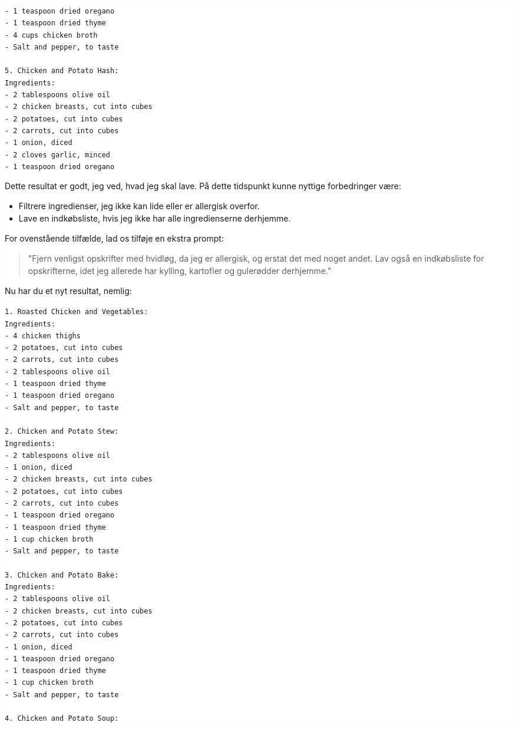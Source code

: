 ```output
- 1 teaspoon dried oregano
- 1 teaspoon dried thyme
- 4 cups chicken broth
- Salt and pepper, to taste

5. Chicken and Potato Hash:
Ingredients:
- 2 tablespoons olive oil
- 2 chicken breasts, cut into cubes
- 2 potatoes, cut into cubes
- 2 carrots, cut into cubes
- 1 onion, diced
- 2 cloves garlic, minced
- 1 teaspoon dried oregano
```

Dette resultat er godt, jeg ved, hvad jeg skal lave. På dette tidspunkt kunne nyttige forbedringer være:

- Filtrere ingredienser, jeg ikke kan lide eller er allergisk overfor.
- Lave en indkøbsliste, hvis jeg ikke har alle ingredienserne derhjemme.

For ovenstående tilfælde, lad os tilføje en ekstra prompt:

> "Fjern venligst opskrifter med hvidløg, da jeg er allergisk, og erstat det med noget andet. Lav også en indkøbsliste for opskrifterne, idet jeg allerede har kylling, kartofler og gulerødder derhjemme."

Nu har du et nyt resultat, nemlig:

```output
1. Roasted Chicken and Vegetables:
Ingredients:
- 4 chicken thighs
- 2 potatoes, cut into cubes
- 2 carrots, cut into cubes
- 2 tablespoons olive oil
- 1 teaspoon dried thyme
- 1 teaspoon dried oregano
- Salt and pepper, to taste

2. Chicken and Potato Stew:
Ingredients:
- 2 tablespoons olive oil
- 1 onion, diced
- 2 chicken breasts, cut into cubes
- 2 potatoes, cut into cubes
- 2 carrots, cut into cubes
- 1 teaspoon dried oregano
- 1 teaspoon dried thyme
- 1 cup chicken broth
- Salt and pepper, to taste

3. Chicken and Potato Bake:
Ingredients:
- 2 tablespoons olive oil
- 2 chicken breasts, cut into cubes
- 2 potatoes, cut into cubes
- 2 carrots, cut into cubes
- 1 onion, diced
- 1 teaspoon dried oregano
- 1 teaspoon dried thyme
- 1 cup chicken broth
- Salt and pepper, to taste

4. Chicken and Potato Soup:
```